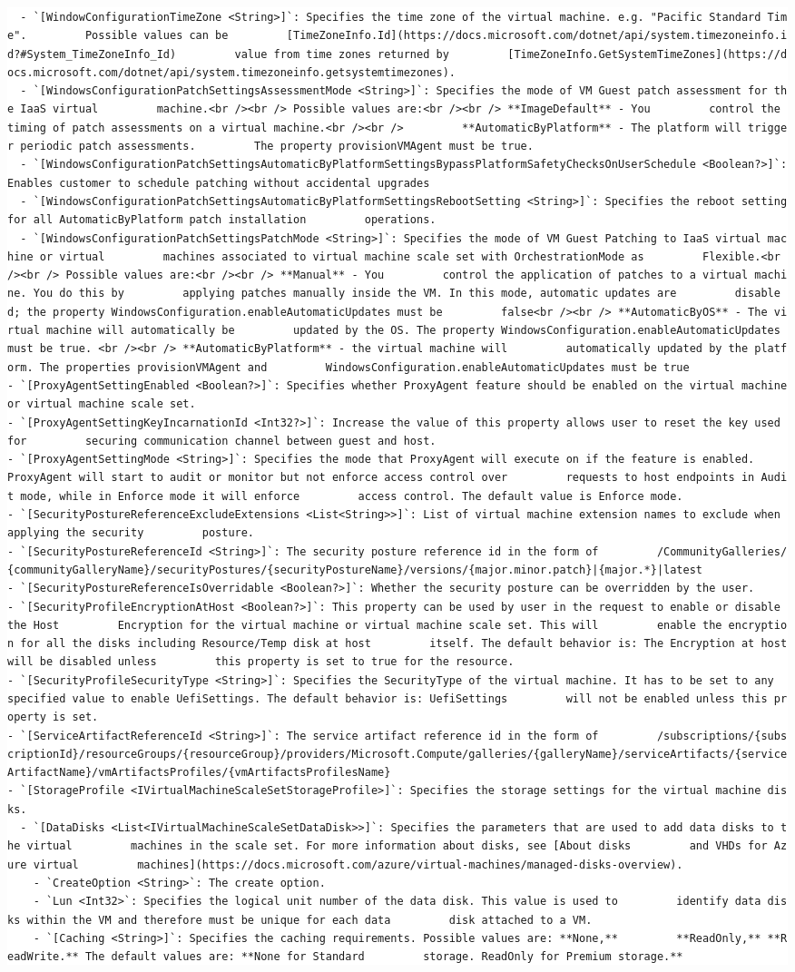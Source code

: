       - `[WindowConfigurationTimeZone <String>]`: Specifies the time zone of the virtual machine. e.g. "Pacific Standard Time".         Possible values can be         [TimeZoneInfo.Id](https://docs.microsoft.com/dotnet/api/system.timezoneinfo.id?#System_TimeZoneInfo_Id)         value from time zones returned by         [TimeZoneInfo.GetSystemTimeZones](https://docs.microsoft.com/dotnet/api/system.timezoneinfo.getsystemtimezones).
      - `[WindowsConfigurationPatchSettingsAssessmentMode <String>]`: Specifies the mode of VM Guest patch assessment for the IaaS virtual         machine.<br /><br /> Possible values are:<br /><br /> **ImageDefault** - You         control the timing of patch assessments on a virtual machine.<br /><br />         **AutomaticByPlatform** - The platform will trigger periodic patch assessments.         The property provisionVMAgent must be true.
      - `[WindowsConfigurationPatchSettingsAutomaticByPlatformSettingsBypassPlatformSafetyChecksOnUserSchedule <Boolean?>]`: Enables customer to schedule patching without accidental upgrades
      - `[WindowsConfigurationPatchSettingsAutomaticByPlatformSettingsRebootSetting <String>]`: Specifies the reboot setting for all AutomaticByPlatform patch installation         operations.
      - `[WindowsConfigurationPatchSettingsPatchMode <String>]`: Specifies the mode of VM Guest Patching to IaaS virtual machine or virtual         machines associated to virtual machine scale set with OrchestrationMode as         Flexible.<br /><br /> Possible values are:<br /><br /> **Manual** - You         control the application of patches to a virtual machine. You do this by         applying patches manually inside the VM. In this mode, automatic updates are         disabled; the property WindowsConfiguration.enableAutomaticUpdates must be         false<br /><br /> **AutomaticByOS** - The virtual machine will automatically be         updated by the OS. The property WindowsConfiguration.enableAutomaticUpdates         must be true. <br /><br /> **AutomaticByPlatform** - the virtual machine will         automatically updated by the platform. The properties provisionVMAgent and         WindowsConfiguration.enableAutomaticUpdates must be true
    - `[ProxyAgentSettingEnabled <Boolean?>]`: Specifies whether ProxyAgent feature should be enabled on the virtual machine         or virtual machine scale set.
    - `[ProxyAgentSettingKeyIncarnationId <Int32?>]`: Increase the value of this property allows user to reset the key used for         securing communication channel between guest and host.
    - `[ProxyAgentSettingMode <String>]`: Specifies the mode that ProxyAgent will execute on if the feature is enabled.         ProxyAgent will start to audit or monitor but not enforce access control over         requests to host endpoints in Audit mode, while in Enforce mode it will enforce         access control. The default value is Enforce mode.
    - `[SecurityPostureReferenceExcludeExtensions <List<String>>]`: List of virtual machine extension names to exclude when applying the security         posture.
    - `[SecurityPostureReferenceId <String>]`: The security posture reference id in the form of         /CommunityGalleries/{communityGalleryName}/securityPostures/{securityPostureName}/versions/{major.minor.patch}|{major.*}|latest
    - `[SecurityPostureReferenceIsOverridable <Boolean?>]`: Whether the security posture can be overridden by the user.
    - `[SecurityProfileEncryptionAtHost <Boolean?>]`: This property can be used by user in the request to enable or disable the Host         Encryption for the virtual machine or virtual machine scale set. This will         enable the encryption for all the disks including Resource/Temp disk at host         itself. The default behavior is: The Encryption at host will be disabled unless         this property is set to true for the resource.
    - `[SecurityProfileSecurityType <String>]`: Specifies the SecurityType of the virtual machine. It has to be set to any         specified value to enable UefiSettings. The default behavior is: UefiSettings         will not be enabled unless this property is set.
    - `[ServiceArtifactReferenceId <String>]`: The service artifact reference id in the form of         /subscriptions/{subscriptionId}/resourceGroups/{resourceGroup}/providers/Microsoft.Compute/galleries/{galleryName}/serviceArtifacts/{serviceArtifactName}/vmArtifactsProfiles/{vmArtifactsProfilesName}
    - `[StorageProfile <IVirtualMachineScaleSetStorageProfile>]`: Specifies the storage settings for the virtual machine disks.
      - `[DataDisks <List<IVirtualMachineScaleSetDataDisk>>]`: Specifies the parameters that are used to add data disks to the virtual         machines in the scale set. For more information about disks, see [About disks         and VHDs for Azure virtual         machines](https://docs.microsoft.com/azure/virtual-machines/managed-disks-overview).
        - `CreateOption <String>`: The create option.
        - `Lun <Int32>`: Specifies the logical unit number of the data disk. This value is used to         identify data disks within the VM and therefore must be unique for each data         disk attached to a VM.
        - `[Caching <String>]`: Specifies the caching requirements. Possible values are: **None,**         **ReadOnly,** **ReadWrite.** The default values are: **None for Standard         storage. ReadOnly for Premium storage.**